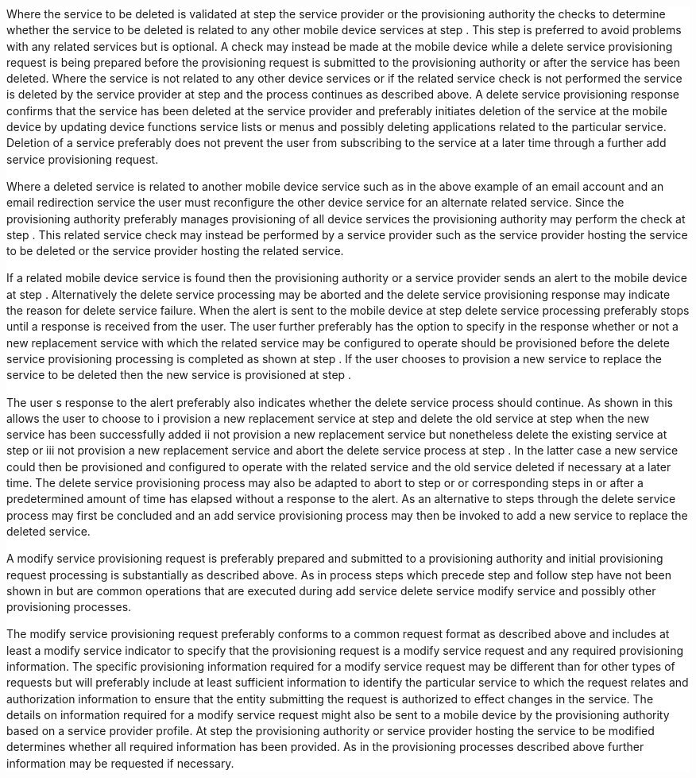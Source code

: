 Where the service to be deleted is validated at step the service provider or the provisioning authority the checks to determine whether the service to be deleted is related to any other mobile device services at step . This step is preferred to avoid problems with any related services but is optional. A check may instead be made at the mobile device while a delete service provisioning request is being prepared before the provisioning request is submitted to the provisioning authority or after the service has been deleted. Where the service is not related to any other device services or if the related service check is not performed the service is deleted by the service provider at step and the process continues as described above. A delete service provisioning response confirms that the service has been deleted at the service provider and preferably initiates deletion of the service at the mobile device by updating device functions service lists or menus and possibly deleting applications related to the particular service. Deletion of a service preferably does not prevent the user from subscribing to the service at a later time through a further add service provisioning request.

Where a deleted service is related to another mobile device service such as in the above example of an email account and an email redirection service the user must reconfigure the other device service for an alternate related service. Since the provisioning authority preferably manages provisioning of all device services the provisioning authority may perform the check at step . This related service check may instead be performed by a service provider such as the service provider hosting the service to be deleted or the service provider hosting the related service.

If a related mobile device service is found then the provisioning authority or a service provider sends an alert to the mobile device at step . Alternatively the delete service processing may be aborted and the delete service provisioning response may indicate the reason for delete service failure. When the alert is sent to the mobile device at step delete service processing preferably stops until a response is received from the user. The user further preferably has the option to specify in the response whether or not a new replacement service with which the related service may be configured to operate should be provisioned before the delete service provisioning processing is completed as shown at step . If the user chooses to provision a new service to replace the service to be deleted then the new service is provisioned at step .

The user s response to the alert preferably also indicates whether the delete service process should continue. As shown in this allows the user to choose to i provision a new replacement service at step and delete the old service at step when the new service has been successfully added ii not provision a new replacement service but nonetheless delete the existing service at step or iii not provision a new replacement service and abort the delete service process at step . In the latter case a new service could then be provisioned and configured to operate with the related service and the old service deleted if necessary at a later time. The delete service provisioning process may also be adapted to abort to step or or corresponding steps in or after a predetermined amount of time has elapsed without a response to the alert. As an alternative to steps through the delete service process may first be concluded and an add service provisioning process may then be invoked to add a new service to replace the deleted service.

A modify service provisioning request is preferably prepared and submitted to a provisioning authority and initial provisioning request processing is substantially as described above. As in process steps which precede step and follow step have not been shown in but are common operations that are executed during add service delete service modify service and possibly other provisioning processes.

The modify service provisioning request preferably conforms to a common request format as described above and includes at least a modify service indicator to specify that the provisioning request is a modify service request and any required provisioning information. The specific provisioning information required for a modify service request may be different than for other types of requests but will preferably include at least sufficient information to identify the particular service to which the request relates and authorization information to ensure that the entity submitting the request is authorized to effect changes in the service. The details on information required for a modify service request might also be sent to a mobile device by the provisioning authority based on a service provider profile. At step the provisioning authority or service provider hosting the service to be modified determines whether all required information has been provided. As in the provisioning processes described above further information may be requested if necessary.
